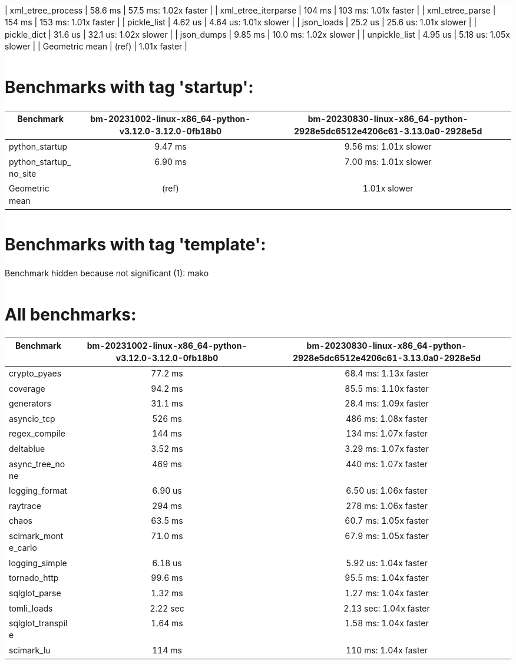 | xml_etree_process    | 58.6 ms                                                | 57.5 ms: 1.02x faster                                                 |
| xml_etree_iterparse  | 104 ms                                                 | 103 ms: 1.01x faster                                                  |
| xml_etree_parse      | 154 ms                                                 | 153 ms: 1.01x faster                                                  |
| pickle_list          | 4.62 us                                                | 4.64 us: 1.01x slower                                                 |
| json_loads           | 25.2 us                                                | 25.6 us: 1.01x slower                                                 |
| pickle_dict          | 31.6 us                                                | 32.1 us: 1.02x slower                                                 |
| json_dumps           | 9.85 ms                                                | 10.0 ms: 1.02x slower                                                 |
| unpickle_list        | 4.95 us                                                | 5.18 us: 1.05x slower                                                 |
| Geometric mean       | (ref)                                                  | 1.01x faster                                                          |

Benchmarks with tag 'startup':
==============================

| Benchmark              | bm-20231002-linux-x86_64-python-v3.12.0-3.12.0-0fb18b0 | bm-20230830-linux-x86_64-python-2928e5dc6512e4206c61-3.13.0a0-2928e5d |
|------------------------|:------------------------------------------------------:|:---------------------------------------------------------------------:|
| python_startup         | 9.47 ms                                                | 9.56 ms: 1.01x slower                                                 |
| python_startup_no_site | 6.90 ms                                                | 7.00 ms: 1.01x slower                                                 |
| Geometric mean         | (ref)                                                  | 1.01x slower                                                          |

Benchmarks with tag 'template':
===============================

Benchmark hidden because not significant (1): mako

All benchmarks:
===============

| Benchmark                | bm-20231002-linux-x86_64-python-v3.12.0-3.12.0-0fb18b0 | bm-20230830-linux-x86_64-python-2928e5dc6512e4206c61-3.13.0a0-2928e5d |
|--------------------------|:------------------------------------------------------:|:---------------------------------------------------------------------:|
| crypto_pyaes             | 77.2 ms                                                | 68.4 ms: 1.13x faster                                                 |
| coverage                 | 94.2 ms                                                | 85.5 ms: 1.10x faster                                                 |
| generators               | 31.1 ms                                                | 28.4 ms: 1.09x faster                                                 |
| asyncio_tcp              | 526 ms                                                 | 486 ms: 1.08x faster                                                  |
| regex_compile            | 144 ms                                                 | 134 ms: 1.07x faster                                                  |
| deltablue                | 3.52 ms                                                | 3.29 ms: 1.07x faster                                                 |
| async_tree_none          | 469 ms                                                 | 440 ms: 1.07x faster                                                  |
| logging_format           | 6.90 us                                                | 6.50 us: 1.06x faster                                                 |
| raytrace                 | 294 ms                                                 | 278 ms: 1.06x faster                                                  |
| chaos                    | 63.5 ms                                                | 60.7 ms: 1.05x faster                                                 |
| scimark_monte_carlo      | 71.0 ms                                                | 67.9 ms: 1.05x faster                                                 |
| logging_simple           | 6.18 us                                                | 5.92 us: 1.04x faster                                                 |
| tornado_http             | 99.6 ms                                                | 95.5 ms: 1.04x faster                                                 |
| sqlglot_parse            | 1.32 ms                                                | 1.27 ms: 1.04x faster                                                 |
| tomli_loads              | 2.22 sec                                               | 2.13 sec: 1.04x faster                                                |
| sqlglot_transpile        | 1.64 ms                                                | 1.58 ms: 1.04x faster                                                 |
| scimark_lu               | 114 ms                                                 | 110 ms: 1.04x faster                                                  |